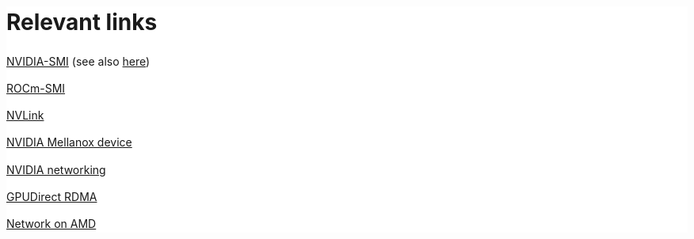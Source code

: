 
# Relevant links

[NVIDIA-SMI](https://developer.nvidia.com/nvidia-system-management-interface) (see also [here](https://developer.download.nvidia.com/compute/DCGM/docs/nvidia-smi-367.38.pdf))

[ROCm-SMI](https://sep5.readthedocs.io/en/latest/ROCm_System_Managment/ROCm-System-Managment.html)

[NVLink](https://www.nvidia.com/en-us/data-center/nvlink/)

[NVIDIA Mellanox device](https://docs.nvidia.com/networking/display/MLNXOFEDv451010/Introduction)

[NVIDIA networking](https://www.nvidia.com/en-us/networking/)

[GPUDirect RDMA](https://docs.nvidia.com/cuda/gpudirect-rdma/#:~:text=GPUDirect%20RDMA%20is%20a%20technology,video%20acquisition%20devices%2C%20storage%20adapters.)

[Network on AMD](https://docs.amd.com/api/khub/documents/4RRmDJWYi97s96NIjwC~JQ/content)
